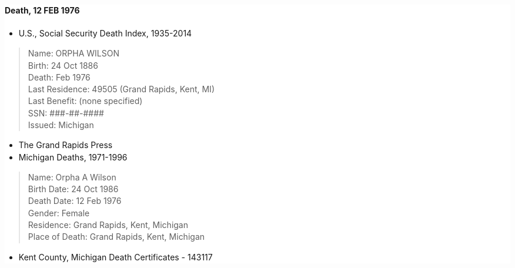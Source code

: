 #### <a id="event-event-9"></a> Death, 12 FEB 1976
* U.S., Social Security Death Index, 1935-2014
>   
  > Name: ORPHA WILSON  
  > Birth: 24 Oct 1886  
  > Death: Feb 1976  
  > Last Residence: 49505 (Grand Rapids, Kent, MI)  
  > Last Benefit: (none specified)  
  > SSN: ###-##-####  
  > Issued: Michigan
* The Grand Rapids Press
* Michigan Deaths, 1971-1996
>   
  > Name: Orpha A Wilson  
  > Birth Date: 24 Oct 1986  
  > Death Date: 12 Feb 1976  
  > Gender: Female  
  > Residence: Grand Rapids, Kent, Michigan  
  > Place of Death: Grand Rapids, Kent, Michigan
* Kent County, Michigan Death Certificates  - 143117